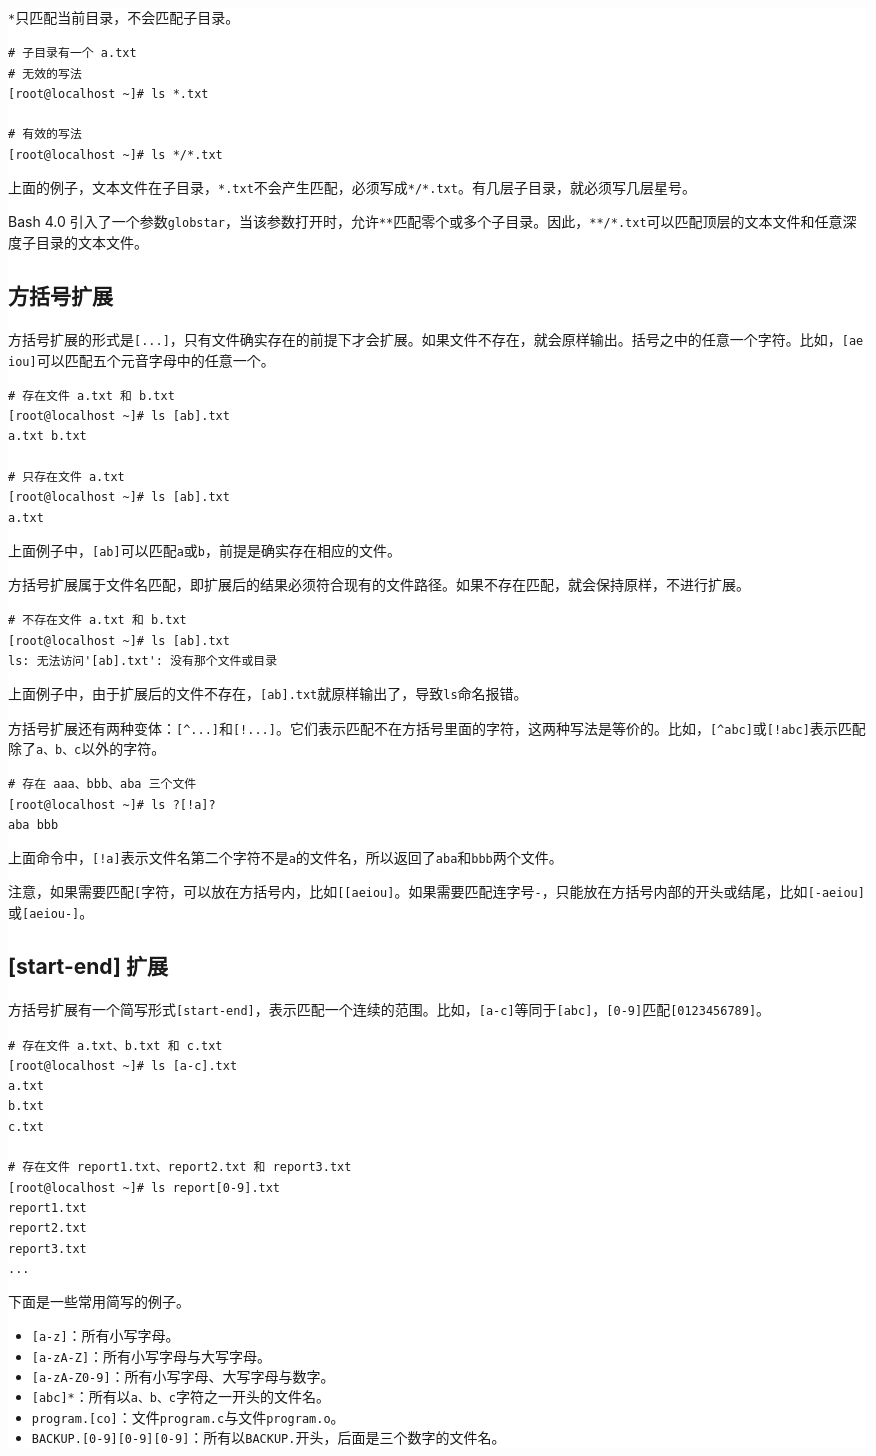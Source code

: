 `*`只匹配当前目录，不会匹配子目录。
```shell
# 子目录有一个 a.txt
# 无效的写法
[root@localhost ~]# ls *.txt

# 有效的写法
[root@localhost ~]# ls */*.txt
```
上面的例子，文本文件在子目录，`*.txt`不会产生匹配，必须写成`*/*.txt`。有几层子目录，就必须写几层星号。

Bash 4.0 引入了一个参数`globstar`，当该参数打开时，允许`**`匹配零个或多个子目录。因此，`**/*.txt`可以匹配顶层的文本文件和任意深度子目录的文本文件。
## 方括号扩展
方括号扩展的形式是`[...]`，只有文件确实存在的前提下才会扩展。如果文件不存在，就会原样输出。括号之中的任意一个字符。比如，`[aeiou]`可以匹配五个元音字母中的任意一个。
```shell
# 存在文件 a.txt 和 b.txt
[root@localhost ~]# ls [ab].txt
a.txt b.txt

# 只存在文件 a.txt
[root@localhost ~]# ls [ab].txt
a.txt
```
上面例子中，`[ab]`可以匹配`a`或`b`，前提是确实存在相应的文件。

方括号扩展属于文件名匹配，即扩展后的结果必须符合现有的文件路径。如果不存在匹配，就会保持原样，不进行扩展。
```shell
# 不存在文件 a.txt 和 b.txt
[root@localhost ~]# ls [ab].txt
ls: 无法访问'[ab].txt': 没有那个文件或目录
```
上面例子中，由于扩展后的文件不存在，`[ab].txt`就原样输出了，导致`ls`命名报错。

方括号扩展还有两种变体：`[^...]`和`[!...]`。它们表示匹配不在方括号里面的字符，这两种写法是等价的。比如，`[^abc]`或`[!abc]`表示匹配除了`a、b、c`以外的字符。
```shell
# 存在 aaa、bbb、aba 三个文件
[root@localhost ~]# ls ?[!a]?
aba bbb
```
上面命令中，`[!a]`表示文件名第二个字符不是`a`的文件名，所以返回了`aba`和`bbb`两个文件。

注意，如果需要匹配`[`字符，可以放在方括号内，比如`[[aeiou]`。如果需要匹配连字号`-`，只能放在方括号内部的开头或结尾，比如`[-aeiou]`或`[aeiou-]`。
## [start-end] 扩展
方括号扩展有一个简写形式`[start-end]`，表示匹配一个连续的范围。比如，`[a-c]`等同于`[abc]`，`[0-9]`匹配`[0123456789]`。
```shell
# 存在文件 a.txt、b.txt 和 c.txt
[root@localhost ~]# ls [a-c].txt
a.txt
b.txt
c.txt

# 存在文件 report1.txt、report2.txt 和 report3.txt
[root@localhost ~]# ls report[0-9].txt
report1.txt
report2.txt
report3.txt
...
```
下面是一些常用简写的例子。
* `[a-z]`：所有小写字母。
* `[a-zA-Z]`：所有小写字母与大写字母。
* `[a-zA-Z0-9]`：所有小写字母、大写字母与数字。
* `[abc]*`：所有以`a、b、c`字符之一开头的文件名。
* `program.[co]`：文件`program.c`与文件`program.o`。
* `BACKUP.[0-9][0-9][0-9]`：所有以`BACKUP.`开头，后面是三个数字的文件名。
